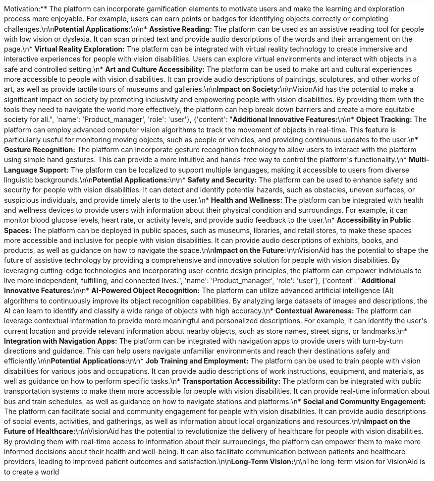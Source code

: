 Motivation:** The platform can incorporate gamification elements to motivate users and make the learning and exploration process more enjoyable. For example, users can earn points or badges for identifying objects correctly or completing challenges.\n\n**Potential Applications:**\n\n* **Assistive Reading:** The platform can be used as an assistive reading tool for people with low vision or dyslexia. It can scan printed text and provide audio descriptions of the words and their arrangement on the page.\n* **Virtual Reality Exploration:** The platform can be integrated with virtual reality technology to create immersive and interactive experiences for people with vision disabilities. Users can explore virtual environments and interact with objects in a safe and controlled setting.\n* **Art and Culture Accessibility:** The platform can be used to make art and cultural experiences more accessible to people with vision disabilities. It can provide audio descriptions of paintings, sculptures, and other works of art, as well as provide tactile tours of museums and galleries.\n\n**Impact on Society:**\n\nVisionAid has the potential to make a significant impact on society by promoting inclusivity and empowering people with vision disabilities. By providing them with the tools they need to navigate the world more effectively, the platform can help break down barriers and create a more equitable society for all.", 'name': 'Product_manager', 'role': 'user'}, {'content': "**Additional Innovative Features:**\n\n* **Object Tracking:** The platform can employ advanced computer vision algorithms to track the movement of objects in real-time. This feature is particularly useful for monitoring moving objects, such as people or vehicles, and providing continuous updates to the user.\n* **Gesture Recognition:** The platform can incorporate gesture recognition technology to allow users to interact with the platform using simple hand gestures. This can provide a more intuitive and hands-free way to control the platform's functionality.\n* **Multi-Language Support:** The platform can be localized to support multiple languages, making it accessible to users from diverse linguistic backgrounds.\n\n**Potential Applications:**\n\n* **Safety and Security:** The platform can be used to enhance safety and security for people with vision disabilities. It can detect and identify potential hazards, such as obstacles, uneven surfaces, or suspicious individuals, and provide timely alerts to the user.\n* **Health and Wellness:** The platform can be integrated with health and wellness devices to provide users with information about their physical condition and surroundings. For example, it can monitor blood glucose levels, heart rate, or activity levels, and provide audio feedback to the user.\n* **Accessibility in Public Spaces:** The platform can be deployed in public spaces, such as museums, libraries, and retail stores, to make these spaces more accessible and inclusive for people with vision disabilities. It can provide audio descriptions of exhibits, books, and products, as well as guidance on how to navigate the space.\n\n**Impact on the Future:**\n\nVisionAid has the potential to shape the future of assistive technology by providing a comprehensive and innovative solution for people with vision disabilities. By leveraging cutting-edge technologies and incorporating user-centric design principles, the platform can empower individuals to live more independent, fulfilling, and connected lives.", 'name': 'Product_manager', 'role': 'user'}, {'content': "**Additional Innovative Features:**\n\n* **AI-Powered Object Recognition:** The platform can utilize advanced artificial intelligence (AI) algorithms to continuously improve its object recognition capabilities. By analyzing large datasets of images and descriptions, the AI can learn to identify and classify a wide range of objects with high accuracy.\n* **Contextual Awareness:** The platform can leverage contextual information to provide more meaningful and personalized descriptions. For example, it can identify the user's current location and provide relevant information about nearby objects, such as store names, street signs, or landmarks.\n* **Integration with Navigation Apps:** The platform can be integrated with navigation apps to provide users with turn-by-turn directions and guidance. This can help users navigate unfamiliar environments and reach their destinations safely and efficiently.\n\n**Potential Applications:**\n\n* **Job Training and Employment:** The platform can be used to train people with vision disabilities for various jobs and occupations. It can provide audio descriptions of work instructions, equipment, and materials, as well as guidance on how to perform specific tasks.\n* **Transportation Accessibility:** The platform can be integrated with public transportation systems to make them more accessible for people with vision disabilities. It can provide real-time information about bus and train schedules, as well as guidance on how to navigate stations and platforms.\n* **Social and Community Engagement:** The platform can facilitate social and community engagement for people with vision disabilities. It can provide audio descriptions of social events, activities, and gatherings, as well as information about local organizations and resources.\n\n**Impact on the Future of Healthcare:**\n\nVisionAid has the potential to revolutionize the delivery of healthcare for people with vision disabilities. By providing them with real-time access to information about their surroundings, the platform can empower them to make more informed decisions about their health and well-being. It can also facilitate communication between patients and healthcare providers, leading to improved patient outcomes and satisfaction.\n\n**Long-Term Vision:**\n\nThe long-term vision for VisionAid is to create a world